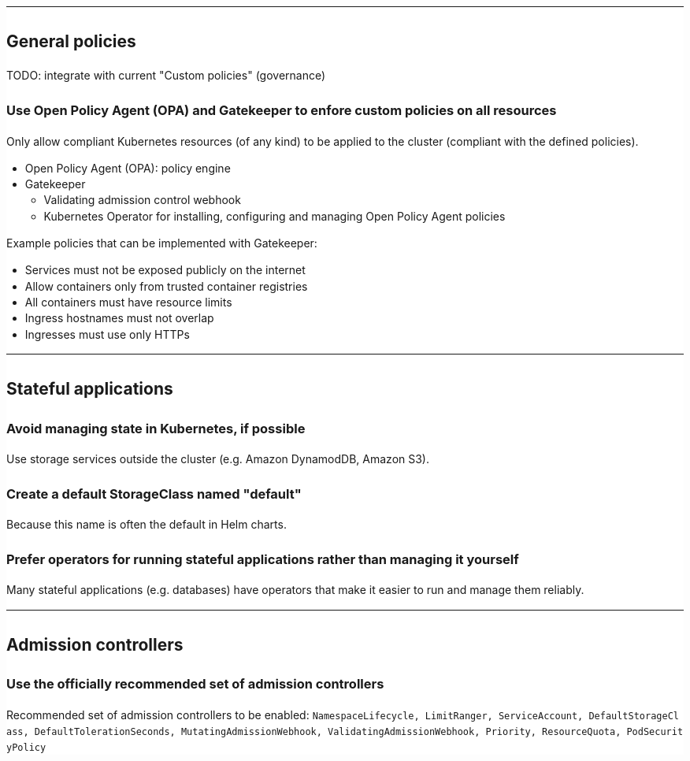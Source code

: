 * * *

## General policies

TODO: integrate with current "Custom policies" (governance)

### Use Open Policy Agent (OPA) and Gatekeeper to enfore custom policies on all resources

Only allow compliant Kubernetes resources (of any kind) to be applied to the cluster (compliant with the defined policies).

- Open Policy Agent (OPA): policy engine
- Gatekeeper
  - Validating admission control webhook
  - Kubernetes Operator for installing, configuring and managing Open Policy Agent policies

Example policies that can be implemented with Gatekeeper:

- Services must not be exposed publicly on the internet
- Allow containers only from trusted container registries
- All containers must have resource limits
- Ingress hostnames must not overlap
- Ingresses must use only HTTPs

* * *

## Stateful applications

### Avoid managing state in Kubernetes, if possible

Use storage services outside the cluster (e.g. Amazon DynamodDB, Amazon S3).

### Create a default StorageClass named "default"

Because this name is often the default in Helm charts.

### Prefer operators for running stateful applications rather than managing it yourself

Many stateful applications (e.g. databases) have operators that make it easier to run and manage them reliably.

* * *

## Admission controllers

### Use the officially recommended set of admission controllers

Recommended set of admission controllers to be enabled: `NamespaceLifecycle, LimitRanger, ServiceAccount, DefaultStorageClass, DefaultTolerationSeconds, MutatingAdmissionWebhook, ValidatingAdmissionWebhook, Priority, ResourceQuota, PodSecurityPolicy`

